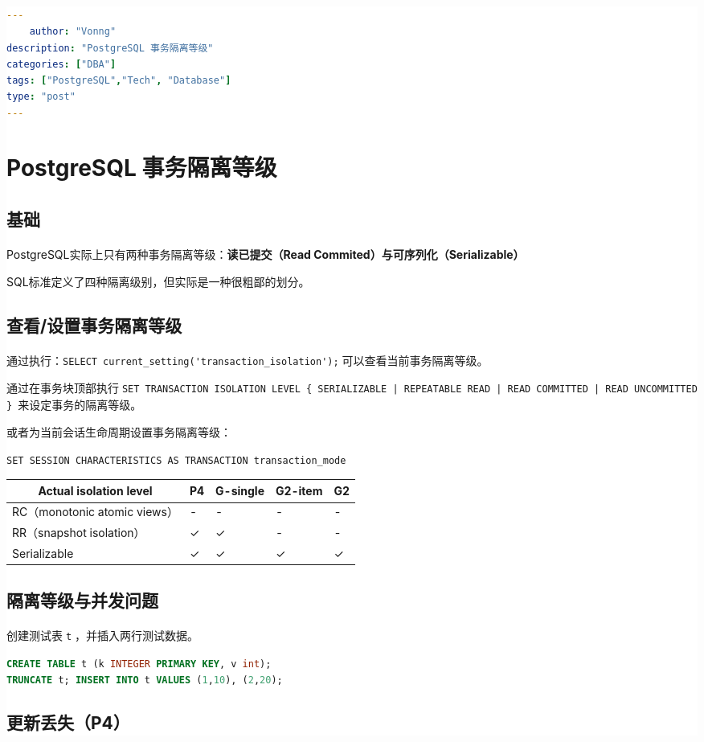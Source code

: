 ```yaml
---
	author: "Vonng"
description: "PostgreSQL 事务隔离等级"
categories: ["DBA"]
tags: ["PostgreSQL","Tech", "Database"]
type: "post"
---
```




# PostgreSQL 事务隔离等级



## 基础

PostgreSQL实际上只有两种事务隔离等级：**读已提交（Read Commited）**与**可序列化（Serializable）**

SQL标准定义了四种隔离级别，但实际是一种很粗鄙的划分。



## 查看/设置事务隔离等级

通过执行：`SELECT current_setting('transaction_isolation');` 可以查看当前事务隔离等级。

通过在事务块顶部执行 `SET TRANSACTION ISOLATION LEVEL { SERIALIZABLE | REPEATABLE READ | READ COMMITTED | READ UNCOMMITTED } `来设定事务的隔离等级。

或者为当前会话生命周期设置事务隔离等级：

`SET SESSION CHARACTERISTICS AS TRANSACTION transaction_mode`



| Actual isolation level       | P4   | G-single | G2-item | G2   |
| ---------------------------- | ---- | -------- | ------- | ---- |
| RC（monotonic atomic views） | -    | -        | -       | -    |
| RR（snapshot isolation）     | ✓    | ✓        | -       | -    |
| Serializable                 | ✓    | ✓        | ✓       | ✓    |

## 隔离等级与并发问题

创建测试表 `t` ，并插入两行测试数据。

```sql
CREATE TABLE t (k INTEGER PRIMARY KEY, v int);
TRUNCATE t; INSERT INTO t VALUES (1,10), (2,20);
```



## 更新丢失（P4）
